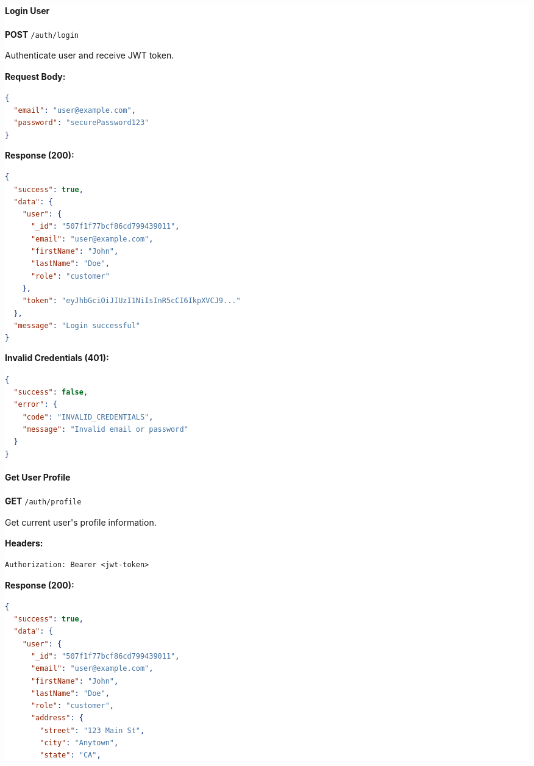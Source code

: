 #### Login User

**POST** `/auth/login`

Authenticate user and receive JWT token.

**Request Body:**
```json
{
  "email": "user@example.com",
  "password": "securePassword123"
}
```

**Response (200):**
```json
{
  "success": true,
  "data": {
    "user": {
      "_id": "507f1f77bcf86cd799439011",
      "email": "user@example.com",
      "firstName": "John",
      "lastName": "Doe",
      "role": "customer"
    },
    "token": "eyJhbGciOiJIUzI1NiIsInR5cCI6IkpXVCJ9..."
  },
  "message": "Login successful"
}
```

**Invalid Credentials (401):**
```json
{
  "success": false,
  "error": {
    "code": "INVALID_CREDENTIALS",
    "message": "Invalid email or password"
  }
}
```

#### Get User Profile

**GET** `/auth/profile`

Get current user's profile information.

**Headers:**
```
Authorization: Bearer <jwt-token>
```

**Response (200):**
```json
{
  "success": true,
  "data": {
    "user": {
      "_id": "507f1f77bcf86cd799439011",
      "email": "user@example.com",
      "firstName": "John",
      "lastName": "Doe",
      "role": "customer",
      "address": {
        "street": "123 Main St",
        "city": "Anytown",
        "state": "CA",
```